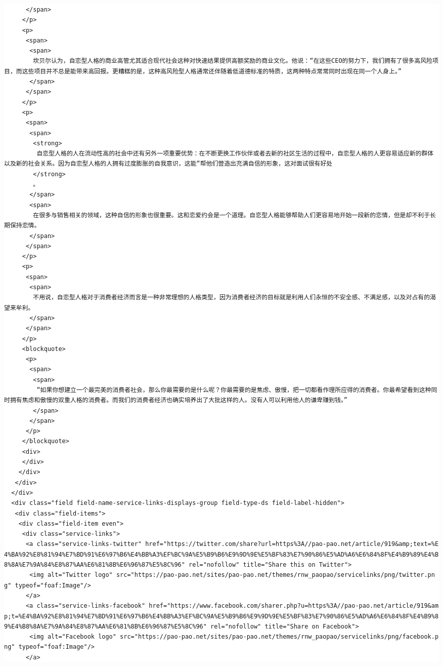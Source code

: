           </span>
         </p>
         <p>
          <span>
           <span>
            坎贝尔认为，自恋型人格的商业高管尤其适合现代社会这种对快速结果提供高额奖励的商业文化。他说：“在这些CEO的努力下，我们拥有了很多高风险项目，而这些项目并不总是能带来高回报。更糟糕的是，这种高风险型人格通常还伴随着低道德标准的特质，这两种特点常常同时出现在同一个人身上。”
           </span>
          </span>
         </p>
         <p>
          <span>
           <span>
            <strong>
             自恋型人格的人在流动性高的社会中还有另外一项重要优势：在不断更换工作伙伴或者去新的社区生活的过程中，自恋型人格的人更容易适应新的群体以及新的社会关系。因为自恋型人格的人拥有过度膨胀的自我意识，这能“帮他们营造出充满自信的形象，这对面试很有好处
            </strong>
            。
           </span>
           <span>
            在很多与销售相关的领域，这种自信的形象也很重要。这和恋爱约会是一个道理。自恋型人格能够帮助人们更容易地开始一段新的恋情，但是却不利于长期保持恋情。
           </span>
          </span>
         </p>
         <p>
          <span>
           <span>
            不用说，自恋型人格对于消费者经济而言是一种非常理想的人格类型，因为消费者经济的目标就是利用人们永恒的不安全感、不满足感，以及对占有的渴望来牟利。
           </span>
          </span>
         </p>
         <blockquote>
          <p>
           <span>
            <span>
             “如果你想建立一个最完美的消费者社会，那么你最需要的是什么呢？你最需要的是焦虑、傲慢，把一切都看作理所应得的消费者。你最希望看到这种同时拥有焦虑和傲慢的双重人格的消费者。而我们的消费者经济也确实培养出了大批这样的人。没有人可以利用他人的谦卑赚到钱。”
            </span>
           </span>
          </p>
         </blockquote>
         <div>
         </div>
        </div>
       </div>
      </div>
      <div class="field field-name-service-links-displays-group field-type-ds field-label-hidden">
       <div class="field-items">
        <div class="field-item even">
         <div class="service-links">
          <a class="service-links-twitter" href="https://twitter.com/share?url=https%3A//pao-pao.net/article/919&amp;text=%E4%BA%92%E8%81%94%E7%BD%91%E6%97%B6%E4%BB%A3%EF%BC%9A%E5%B9%B6%E9%9D%9E%E5%BF%83%E7%90%86%E5%AD%A6%E6%84%8F%E4%B9%89%E4%B8%8A%E7%9A%84%E8%87%AA%E6%81%8B%E6%96%87%E5%8C%96" rel="nofollow" title="Share this on Twitter">
           <img alt="Twitter logo" src="https://pao-pao.net/sites/pao-pao.net/themes/rnw_paopao/servicelinks/png/twitter.png" typeof="foaf:Image"/>
          </a>
          <a class="service-links-facebook" href="https://www.facebook.com/sharer.php?u=https%3A//pao-pao.net/article/919&amp;t=%E4%BA%92%E8%81%94%E7%BD%91%E6%97%B6%E4%BB%A3%EF%BC%9A%E5%B9%B6%E9%9D%9E%E5%BF%83%E7%90%86%E5%AD%A6%E6%84%8F%E4%B9%89%E4%B8%8A%E7%9A%84%E8%87%AA%E6%81%8B%E6%96%87%E5%8C%96" rel="nofollow" title="Share on Facebook">
           <img alt="Facebook logo" src="https://pao-pao.net/sites/pao-pao.net/themes/rnw_paopao/servicelinks/png/facebook.png" typeof="foaf:Image"/>
          </a>